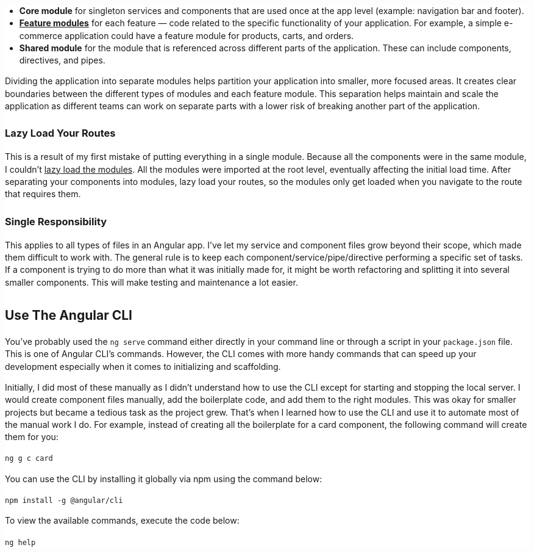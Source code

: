 - **Core module** for singleton services and components that are used once at the app level (example: navigation bar and footer).
- **[Feature modules](https://angular.io/guide/feature-modules)** for each feature &mdash; code related to the specific functionality of your application. For example, a simple e-commerce application could have a feature module for products, carts, and orders.
- **Shared module** for the module that is referenced across different parts of the application. These can include components, directives, and pipes.

Dividing the application into separate modules helps partition your application into smaller, more focused areas. It creates clear boundaries between the different types of modules and each feature module. This separation helps maintain and scale the application as different teams can work on separate parts with a lower risk of breaking another part of the application.

### Lazy Load Your Routes

This is a result of my first mistake of putting everything in a single module. Because all the components were in the same module, I couldn’t [lazy load the modules](https://angular.io/guide/lazy-loading-ngmodules). All the modules were imported at the root level, eventually affecting the initial load time. After separating your components into modules, lazy load your routes, so the modules only get loaded when you navigate to the route that requires them.

### Single Responsibility

This applies to all types of files in an Angular app. I’ve let my service and component files grow beyond their scope, which made them difficult to work with. The general rule is to keep each component/service/pipe/directive performing a specific set of tasks. If a component is trying to do more than what it was initially made for, it might be worth refactoring and splitting it into several smaller components. This will make testing and maintenance a lot easier.

## Use The Angular CLI

You’ve probably used the `ng serve` command either directly in your command line or through a script in your `package.json` file. This is one of Angular CLI’s commands. However, the CLI comes with more handy commands that can speed up your development especially when it comes to initializing and scaffolding.

Initially, I did most of these manually as I didn’t understand how to use the CLI except for starting and stopping the local server. I would create component files manually, add the boilerplate code, and add them to the right modules. This was okay for smaller projects but became a tedious task as the project grew. That’s when I learned how to use the CLI and use it to automate most of the manual work I do. For example, instead of creating all the boilerplate for a card component, the following command will create them for you:

<pre><code class="language-bash">ng g c card
</code></pre>

You can use the CLI by installing it globally via npm using the command below:

<pre><code class="language-bash">npm install -g @angular/cli
</code></pre>

To view the available commands, execute the code below:

<pre><code class="language-bash">ng help
</code></pre>
